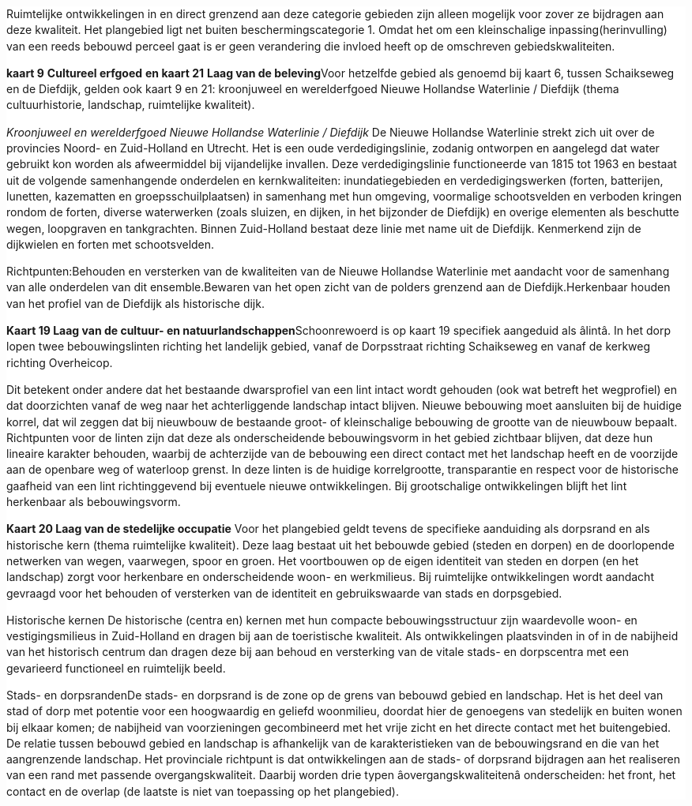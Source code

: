 Ruimtelijke ontwikkelingen in en direct grenzend aan deze categorie gebieden zijn alleen mogelijk voor zover ze bijdragen aan deze kwaliteit. Het plangebied ligt net buiten beschermingscategorie 1\. Omdat het om een kleinschalige inpassing(herinvulling) van een reeds bebouwd perceel gaat is er geen verandering die invloed heeft op de omschreven gebiedskwaliteiten.

**kaart 9** **Cultureel erfgoed** **en kaart 21** **Laag van de beleving**Voor hetzelfde gebied als genoemd bij kaart 6, tussen Schaikseweg en de Diefdijk, gelden ook kaart 9 en 21: kroonjuweel en werelderfgoed Nieuwe Hollandse Waterlinie / Diefdijk (thema cultuurhistorie, landschap, ruimtelijke kwaliteit).

*Kroonjuweel en werelderfgoed Nieuwe Hollandse Waterlinie / Diefdijk* De Nieuwe Hollandse Waterlinie strekt zich uit over de provincies Noord\- en Zuid\-Holland en Utrecht. Het is een oude verdedigingslinie, zodanig ontworpen en aangelegd dat water gebruikt kon worden als afweermiddel bij vijandelijke invallen. Deze verdedigingslinie functioneerde van 1815 tot 1963 en bestaat uit de volgende samenhangende onderdelen en kernkwaliteiten: inundatiegebieden en verdedigingswerken (forten, batterijen, lunetten, kazematten en groepsschuilplaatsen) in samenhang met hun omgeving, voormalige schootsvelden en verboden kringen rondom de forten, diverse waterwerken (zoals sluizen, en dijken, in het bijzonder de Diefdijk) en overige elementen als beschutte wegen, loopgraven en tankgrachten. Binnen Zuid\-Holland bestaat deze linie met name uit de Diefdijk. Kenmerkend zijn de dijkwielen en forten met schootsvelden.

Richtpunten:Behouden en versterken van de kwaliteiten van de Nieuwe Hollandse Waterlinie met aandacht voor de samenhang van alle onderdelen van dit ensemble.Bewaren van het open zicht van de polders grenzend aan de Diefdijk.Herkenbaar houden van het profiel van de Diefdijk als historische dijk.

**Kaart 19 Laag van de cultuur\- en natuurlandschappen**Schoonrewoerd is op kaart 19 specifiek aangeduid als âlintâ. In het dorp lopen twee bebouwingslinten richting het landelijk gebied, vanaf de Dorpsstraat richting Schaikseweg en vanaf de kerkweg richting Overheicop.

Dit betekent onder andere dat het bestaande dwarsprofiel van een lint intact wordt gehouden (ook wat betreft het wegprofiel) en dat doorzichten vanaf de weg naar het achterliggende landschap intact blijven. Nieuwe bebouwing moet aansluiten bij de huidige korrel, dat wil zeggen dat bij nieuwbouw de bestaande groot\- of kleinschalige bebouwing de grootte van de nieuwbouw bepaalt. Richtpunten voor de linten zijn dat deze als onderscheidende bebouwingsvorm in het gebied zichtbaar blijven, dat deze hun lineaire karakter behouden, waarbij de achterzijde van de bebouwing een direct contact met het landschap heeft en de voorzijde aan de openbare weg of waterloop grenst. In deze linten is de huidige korrelgrootte, transparantie en respect voor de historische gaafheid van een lint richtinggevend bij eventuele nieuwe ontwikkelingen. Bij grootschalige ontwikkelingen blijft het lint herkenbaar als bebouwingsvorm.

**Kaart 20 Laag van de stedelijke occupatie** Voor het plangebied geldt tevens de specifieke aanduiding als dorpsrand en als historische kern (thema ruimtelijke kwaliteit). Deze laag bestaat uit het bebouwde gebied (steden en dorpen) en de doorlopende netwerken van wegen, vaarwegen, spoor en groen. Het voortbouwen op de eigen identiteit van steden en dorpen (en het landschap) zorgt voor herkenbare en onderscheidende woon\- en werkmilieus. Bij ruimtelijke ontwikkelingen wordt aandacht gevraagd voor het behouden of versterken van de identiteit en gebruikswaarde van stads en dorpsgebied.

Historische kernen De historische (centra en) kernen met hun compacte bebouwingsstructuur zijn waardevolle woon\- en vestigingsmilieus in Zuid\-Holland en dragen bij aan de toeristische kwaliteit. Als ontwikkelingen plaatsvinden in of in de nabijheid van het historisch centrum dan dragen deze bij aan behoud en versterking van de vitale stads\- en dorpscentra met een gevarieerd functioneel en ruimtelijk beeld.

Stads\- en dorpsrandenDe stads\- en dorpsrand is de zone op de grens van bebouwd gebied en landschap. Het is het deel van stad of dorp met potentie voor een hoogwaardig en geliefd woonmilieu, doordat hier de genoegens van stedelijk en buiten wonen bij elkaar komen; de nabijheid van voorzieningen gecombineerd met het vrije zicht en het directe contact met het buitengebied. De relatie tussen bebouwd gebied en landschap is afhankelijk van de karakteristieken van de bebouwingsrand en die van het aangrenzende landschap. Het provinciale richtpunt is dat ontwikkelingen aan de stads\- of dorpsrand bijdragen aan het realiseren van een rand met passende overgangskwaliteit. Daarbij worden drie typen âovergangskwaliteitenâ onderscheiden: het front, het contact en de overlap (de laatste is niet van toepassing op het plangebied).
